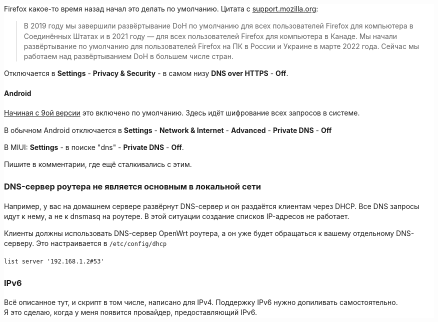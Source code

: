 Firefox какое-то время назад начал это делать по умолчанию. Цитата c [support.mozilla.org](https://support.mozilla.org/ru/kb/dns-cherez-https-v-firefox):

> В 2019 году мы завершили развёртывание DoH по умолчанию для всех пользователей Firefox для компьютера в Соединённых Штатах и в 2021 году — для всех пользователей Firefox для компьютера в Канаде. Мы начали развёртывание по умолчанию для пользователей Firefox на ПК в России и Украине в марте 2022 года. Сейчас мы работаем над развёртыванием DoH в большем числе стран.

Отключается в **Settings** - **Privacy & Security** - в самом низу **DNS over HTTPS** - **Off**.
#### Android

[Начиная с 9ой версии](https://developers.google.com/speed/public-dns/docs/using#android) это включено по умолчанию. Здесь идёт шифрование всех запросов в системе.

В обычном Android отключается в **Settings** - **Network & Internet** - **Advanced** - **Private DNS** - **Off**

В MIUI: **Settings** - в поиске "dns" - **Private DNS** - **Off**.

Пишите в комментарии, где ещё сталкивались с этим.
### DNS-сервер роутера не является основным в локальной сети

Например, у вас на домашнем сервере развёрнут DNS-сервер и он раздаётся клиентам через DHCP. Все DNS запросы идут к нему, а не к dnsmasq на роутере. В этой ситуации создание списков IP-адресов не работает.

Клиенты должны использовать DNS-сервер OpenWrt роутера, а он уже будет обращаться к вашему отдельному DNS-серверу. Это настраивается в `/etc/config/dhcp`

```
list server '192.168.1.2#53'
```

### IPv6

Всё описанное тут, и скрипт в том числе, написано для IPv4. Поддержку IPv6 нужно допиливать самостоятельно.  
Я это сделаю, когда у меня появится провайдер, предоставляющий IPv6.